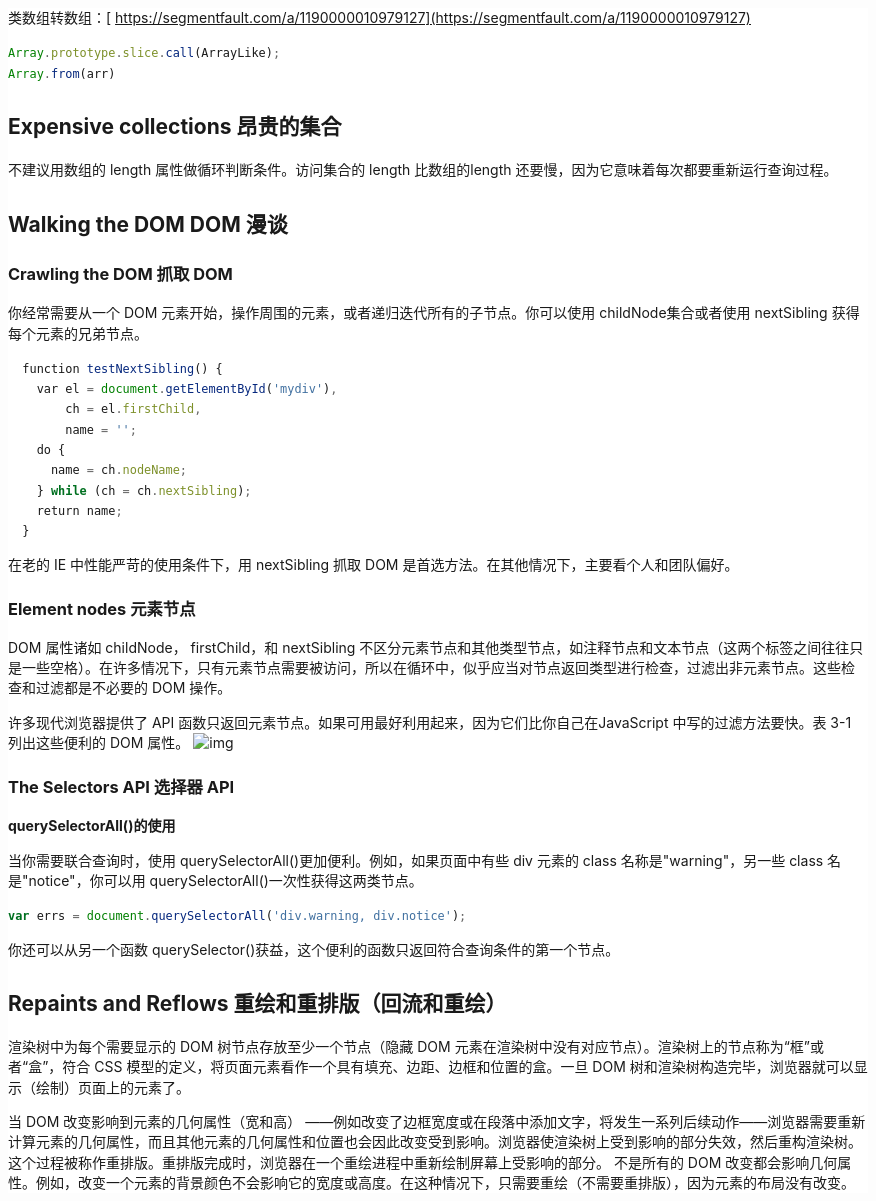 类数组转数组：[ https://segmentfault.com/a/1190000010979127](https://segmentfault.com/a/1190000010979127)
```javascript
Array.prototype.slice.call(ArrayLike);
Array.from(arr)
```

## Expensive collections 昂贵的集合
不建议用数组的 length 属性做循环判断条件。访问集合的 length 比数组的length 还要慢，因为它意味着每次都要重新运行查询过程。

## Walking the DOM DOM 漫谈
### Crawling the DOM 抓取 DOM
你经常需要从一个 DOM 元素开始，操作周围的元素，或者递归迭代所有的子节点。你可以使用 childNode集合或者使用 nextSibling 获得每个元素的兄弟节点。

```javascript
  function testNextSibling() {
    var el = document.getElementById('mydiv'),
        ch = el.firstChild,
        name = '';
    do {
      name = ch.nodeName;
    } while (ch = ch.nextSibling);
    return name;
  }
```

在老的 IE 中性能严苛的使用条件下，用 nextSibling 抓取 DOM 是首选方法。在其他情况下，主要看个人和团队偏好。

### Element nodes 元素节点

DOM 属性诸如 childNode， firstChild，和 nextSibling 不区分元素节点和其他类型节点，如注释节点和文本节点（这两个标签之间往往只是一些空格）。在许多情况下，只有元素节点需要被访问，所以在循环中，似乎应当对节点返回类型进行检查，过滤出非元素节点。这些检查和过滤都是不必要的 DOM 操作。

许多现代浏览器提供了 API 函数只返回元素节点。如果可用最好利用起来，因为它们比你自己在JavaScript 中写的过滤方法要快。表 3-1 列出这些便利的 DOM 属性。
![img](http://myblog-images1.oss-cn-beijing.aliyuncs.com/highPerformanceJs/2.png)

### The Selectors API 选择器 API

**querySelectorAll()的使用**

当你需要联合查询时，使用 querySelectorAll()更加便利。例如，如果页面中有些 div 元素的 class 名称是"warning"，另一些 class 名是"notice"，你可以用 querySelectorAll()一次性获得这两类节点。

```javascript
var errs = document.querySelectorAll('div.warning, div.notice');
```
你还可以从另一个函数 querySelector()获益，这个便利的函数只返回符合查询条件的第一个节点。

## Repaints and Reflows 重绘和重排版（回流和重绘）
渲染树中为每个需要显示的 DOM 树节点存放至少一个节点（隐藏 DOM 元素在渲染树中没有对应节点）。渲染树上的节点称为“框”或者“盒”，符合 CSS 模型的定义，将页面元素看作一个具有填充、边距、边框和位置的盒。一旦 DOM 树和渲染树构造完毕，浏览器就可以显示（绘制）页面上的元素了。

当 DOM 改变影响到元素的几何属性（宽和高） ——例如改变了边框宽度或在段落中添加文字，将发生一系列后续动作——浏览器需要重新计算元素的几何属性，而且其他元素的几何属性和位置也会因此改变受到影响。浏览器使渲染树上受到影响的部分失效，然后重构渲染树。这个过程被称作重排版。重排版完成时，浏览器在一个重绘进程中重新绘制屏幕上受影响的部分。
不是所有的 DOM 改变都会影响几何属性。例如，改变一个元素的背景颜色不会影响它的宽度或高度。在这种情况下，只需要重绘（不需要重排版），因为元素的布局没有改变。
